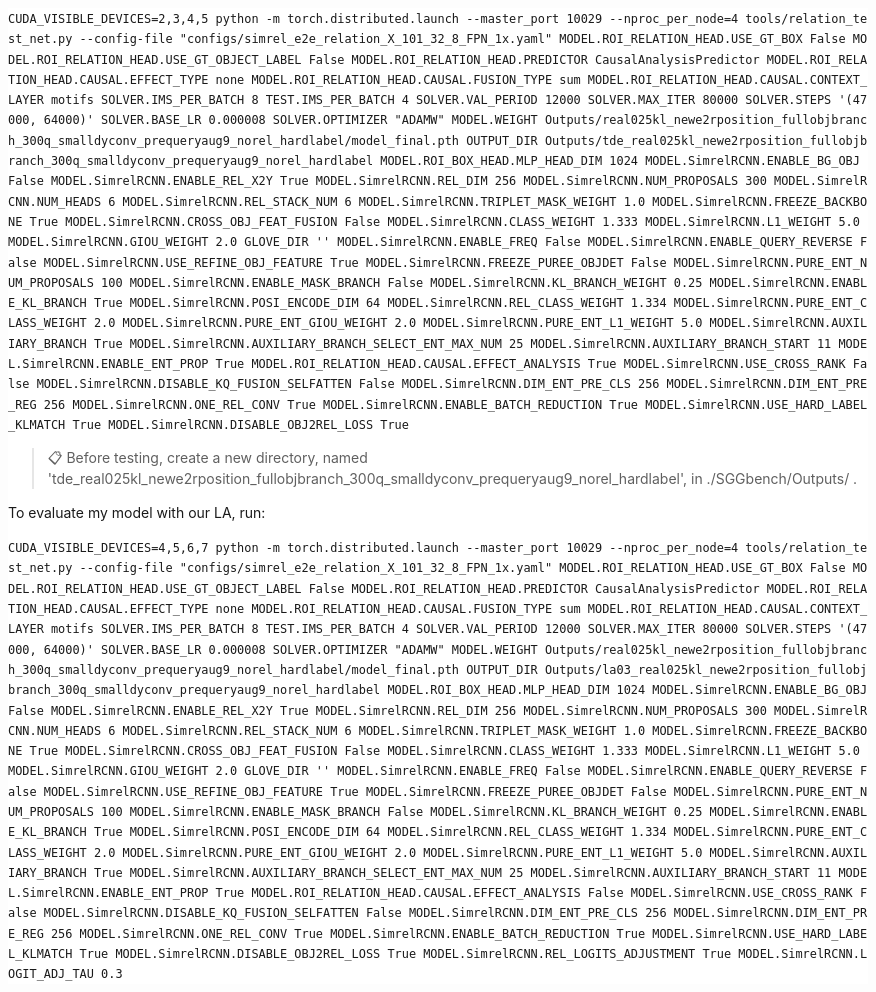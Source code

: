 ```eval
CUDA_VISIBLE_DEVICES=2,3,4,5 python -m torch.distributed.launch --master_port 10029 --nproc_per_node=4 tools/relation_test_net.py --config-file "configs/simrel_e2e_relation_X_101_32_8_FPN_1x.yaml" MODEL.ROI_RELATION_HEAD.USE_GT_BOX False MODEL.ROI_RELATION_HEAD.USE_GT_OBJECT_LABEL False MODEL.ROI_RELATION_HEAD.PREDICTOR CausalAnalysisPredictor MODEL.ROI_RELATION_HEAD.CAUSAL.EFFECT_TYPE none MODEL.ROI_RELATION_HEAD.CAUSAL.FUSION_TYPE sum MODEL.ROI_RELATION_HEAD.CAUSAL.CONTEXT_LAYER motifs SOLVER.IMS_PER_BATCH 8 TEST.IMS_PER_BATCH 4 SOLVER.VAL_PERIOD 12000 SOLVER.MAX_ITER 80000 SOLVER.STEPS '(47000, 64000)' SOLVER.BASE_LR 0.000008 SOLVER.OPTIMIZER "ADAMW" MODEL.WEIGHT Outputs/real025kl_newe2rposition_fullobjbranch_300q_smalldyconv_prequeryaug9_norel_hardlabel/model_final.pth OUTPUT_DIR Outputs/tde_real025kl_newe2rposition_fullobjbranch_300q_smalldyconv_prequeryaug9_norel_hardlabel MODEL.ROI_BOX_HEAD.MLP_HEAD_DIM 1024 MODEL.SimrelRCNN.ENABLE_BG_OBJ False MODEL.SimrelRCNN.ENABLE_REL_X2Y True MODEL.SimrelRCNN.REL_DIM 256 MODEL.SimrelRCNN.NUM_PROPOSALS 300 MODEL.SimrelRCNN.NUM_HEADS 6 MODEL.SimrelRCNN.REL_STACK_NUM 6 MODEL.SimrelRCNN.TRIPLET_MASK_WEIGHT 1.0 MODEL.SimrelRCNN.FREEZE_BACKBONE True MODEL.SimrelRCNN.CROSS_OBJ_FEAT_FUSION False MODEL.SimrelRCNN.CLASS_WEIGHT 1.333 MODEL.SimrelRCNN.L1_WEIGHT 5.0 MODEL.SimrelRCNN.GIOU_WEIGHT 2.0 GLOVE_DIR '' MODEL.SimrelRCNN.ENABLE_FREQ False MODEL.SimrelRCNN.ENABLE_QUERY_REVERSE False MODEL.SimrelRCNN.USE_REFINE_OBJ_FEATURE True MODEL.SimrelRCNN.FREEZE_PUREE_OBJDET False MODEL.SimrelRCNN.PURE_ENT_NUM_PROPOSALS 100 MODEL.SimrelRCNN.ENABLE_MASK_BRANCH False MODEL.SimrelRCNN.KL_BRANCH_WEIGHT 0.25 MODEL.SimrelRCNN.ENABLE_KL_BRANCH True MODEL.SimrelRCNN.POSI_ENCODE_DIM 64 MODEL.SimrelRCNN.REL_CLASS_WEIGHT 1.334 MODEL.SimrelRCNN.PURE_ENT_CLASS_WEIGHT 2.0 MODEL.SimrelRCNN.PURE_ENT_GIOU_WEIGHT 2.0 MODEL.SimrelRCNN.PURE_ENT_L1_WEIGHT 5.0 MODEL.SimrelRCNN.AUXILIARY_BRANCH True MODEL.SimrelRCNN.AUXILIARY_BRANCH_SELECT_ENT_MAX_NUM 25 MODEL.SimrelRCNN.AUXILIARY_BRANCH_START 11 MODEL.SimrelRCNN.ENABLE_ENT_PROP True MODEL.ROI_RELATION_HEAD.CAUSAL.EFFECT_ANALYSIS True MODEL.SimrelRCNN.USE_CROSS_RANK False MODEL.SimrelRCNN.DISABLE_KQ_FUSION_SELFATTEN False MODEL.SimrelRCNN.DIM_ENT_PRE_CLS 256 MODEL.SimrelRCNN.DIM_ENT_PRE_REG 256 MODEL.SimrelRCNN.ONE_REL_CONV True MODEL.SimrelRCNN.ENABLE_BATCH_REDUCTION True MODEL.SimrelRCNN.USE_HARD_LABEL_KLMATCH True MODEL.SimrelRCNN.DISABLE_OBJ2REL_LOSS True
```

>📋  Before testing, create a new directory, named 'tde_real025kl_newe2rposition_fullobjbranch_300q_smalldyconv_prequeryaug9_norel_hardlabel', in ./SGGbench/Outputs/ .

To evaluate my model with our LA, run:

```eval
CUDA_VISIBLE_DEVICES=4,5,6,7 python -m torch.distributed.launch --master_port 10029 --nproc_per_node=4 tools/relation_test_net.py --config-file "configs/simrel_e2e_relation_X_101_32_8_FPN_1x.yaml" MODEL.ROI_RELATION_HEAD.USE_GT_BOX False MODEL.ROI_RELATION_HEAD.USE_GT_OBJECT_LABEL False MODEL.ROI_RELATION_HEAD.PREDICTOR CausalAnalysisPredictor MODEL.ROI_RELATION_HEAD.CAUSAL.EFFECT_TYPE none MODEL.ROI_RELATION_HEAD.CAUSAL.FUSION_TYPE sum MODEL.ROI_RELATION_HEAD.CAUSAL.CONTEXT_LAYER motifs SOLVER.IMS_PER_BATCH 8 TEST.IMS_PER_BATCH 4 SOLVER.VAL_PERIOD 12000 SOLVER.MAX_ITER 80000 SOLVER.STEPS '(47000, 64000)' SOLVER.BASE_LR 0.000008 SOLVER.OPTIMIZER "ADAMW" MODEL.WEIGHT Outputs/real025kl_newe2rposition_fullobjbranch_300q_smalldyconv_prequeryaug9_norel_hardlabel/model_final.pth OUTPUT_DIR Outputs/la03_real025kl_newe2rposition_fullobjbranch_300q_smalldyconv_prequeryaug9_norel_hardlabel MODEL.ROI_BOX_HEAD.MLP_HEAD_DIM 1024 MODEL.SimrelRCNN.ENABLE_BG_OBJ False MODEL.SimrelRCNN.ENABLE_REL_X2Y True MODEL.SimrelRCNN.REL_DIM 256 MODEL.SimrelRCNN.NUM_PROPOSALS 300 MODEL.SimrelRCNN.NUM_HEADS 6 MODEL.SimrelRCNN.REL_STACK_NUM 6 MODEL.SimrelRCNN.TRIPLET_MASK_WEIGHT 1.0 MODEL.SimrelRCNN.FREEZE_BACKBONE True MODEL.SimrelRCNN.CROSS_OBJ_FEAT_FUSION False MODEL.SimrelRCNN.CLASS_WEIGHT 1.333 MODEL.SimrelRCNN.L1_WEIGHT 5.0 MODEL.SimrelRCNN.GIOU_WEIGHT 2.0 GLOVE_DIR '' MODEL.SimrelRCNN.ENABLE_FREQ False MODEL.SimrelRCNN.ENABLE_QUERY_REVERSE False MODEL.SimrelRCNN.USE_REFINE_OBJ_FEATURE True MODEL.SimrelRCNN.FREEZE_PUREE_OBJDET False MODEL.SimrelRCNN.PURE_ENT_NUM_PROPOSALS 100 MODEL.SimrelRCNN.ENABLE_MASK_BRANCH False MODEL.SimrelRCNN.KL_BRANCH_WEIGHT 0.25 MODEL.SimrelRCNN.ENABLE_KL_BRANCH True MODEL.SimrelRCNN.POSI_ENCODE_DIM 64 MODEL.SimrelRCNN.REL_CLASS_WEIGHT 1.334 MODEL.SimrelRCNN.PURE_ENT_CLASS_WEIGHT 2.0 MODEL.SimrelRCNN.PURE_ENT_GIOU_WEIGHT 2.0 MODEL.SimrelRCNN.PURE_ENT_L1_WEIGHT 5.0 MODEL.SimrelRCNN.AUXILIARY_BRANCH True MODEL.SimrelRCNN.AUXILIARY_BRANCH_SELECT_ENT_MAX_NUM 25 MODEL.SimrelRCNN.AUXILIARY_BRANCH_START 11 MODEL.SimrelRCNN.ENABLE_ENT_PROP True MODEL.ROI_RELATION_HEAD.CAUSAL.EFFECT_ANALYSIS False MODEL.SimrelRCNN.USE_CROSS_RANK False MODEL.SimrelRCNN.DISABLE_KQ_FUSION_SELFATTEN False MODEL.SimrelRCNN.DIM_ENT_PRE_CLS 256 MODEL.SimrelRCNN.DIM_ENT_PRE_REG 256 MODEL.SimrelRCNN.ONE_REL_CONV True MODEL.SimrelRCNN.ENABLE_BATCH_REDUCTION True MODEL.SimrelRCNN.USE_HARD_LABEL_KLMATCH True MODEL.SimrelRCNN.DISABLE_OBJ2REL_LOSS True MODEL.SimrelRCNN.REL_LOGITS_ADJUSTMENT True MODEL.SimrelRCNN.LOGIT_ADJ_TAU 0.3
```
